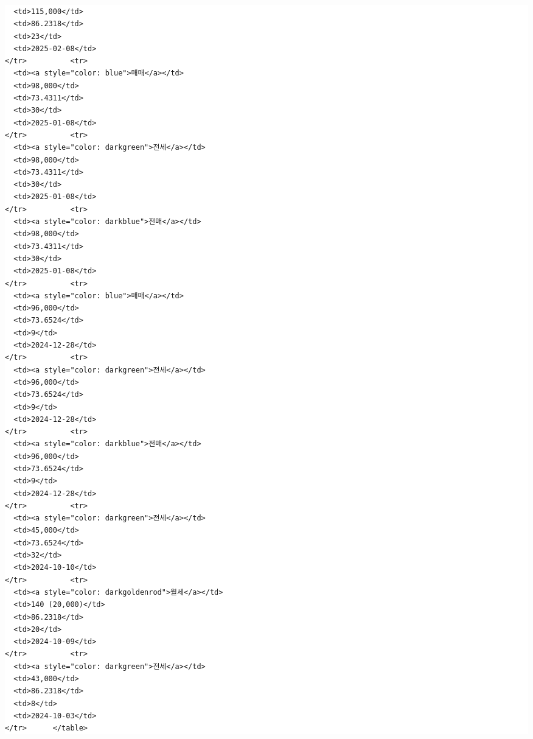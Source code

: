       <td>115,000</td>
      <td>86.2318</td>
      <td>23</td>
      <td>2025-02-08</td>
    </tr>          <tr>
      <td><a style="color: blue">매매</a></td>
      <td>98,000</td>
      <td>73.4311</td>
      <td>30</td>
      <td>2025-01-08</td>
    </tr>          <tr>
      <td><a style="color: darkgreen">전세</a></td>
      <td>98,000</td>
      <td>73.4311</td>
      <td>30</td>
      <td>2025-01-08</td>
    </tr>          <tr>
      <td><a style="color: darkblue">전매</a></td>
      <td>98,000</td>
      <td>73.4311</td>
      <td>30</td>
      <td>2025-01-08</td>
    </tr>          <tr>
      <td><a style="color: blue">매매</a></td>
      <td>96,000</td>
      <td>73.6524</td>
      <td>9</td>
      <td>2024-12-28</td>
    </tr>          <tr>
      <td><a style="color: darkgreen">전세</a></td>
      <td>96,000</td>
      <td>73.6524</td>
      <td>9</td>
      <td>2024-12-28</td>
    </tr>          <tr>
      <td><a style="color: darkblue">전매</a></td>
      <td>96,000</td>
      <td>73.6524</td>
      <td>9</td>
      <td>2024-12-28</td>
    </tr>          <tr>
      <td><a style="color: darkgreen">전세</a></td>
      <td>45,000</td>
      <td>73.6524</td>
      <td>32</td>
      <td>2024-10-10</td>
    </tr>          <tr>
      <td><a style="color: darkgoldenrod">월세</a></td>
      <td>140 (20,000)</td>
      <td>86.2318</td>
      <td>20</td>
      <td>2024-10-09</td>
    </tr>          <tr>
      <td><a style="color: darkgreen">전세</a></td>
      <td>43,000</td>
      <td>86.2318</td>
      <td>8</td>
      <td>2024-10-03</td>
    </tr>      </table>
    

